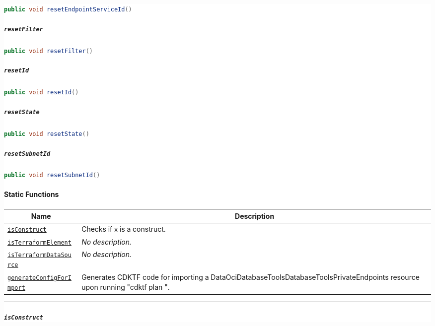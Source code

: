```java
public void resetEndpointServiceId()
```

##### `resetFilter` <a name="resetFilter" id="rhizo-co-terraform-provider-oci.dataOciDatabaseToolsDatabaseToolsPrivateEndpoints.DataOciDatabaseToolsDatabaseToolsPrivateEndpoints.resetFilter"></a>

```java
public void resetFilter()
```

##### `resetId` <a name="resetId" id="rhizo-co-terraform-provider-oci.dataOciDatabaseToolsDatabaseToolsPrivateEndpoints.DataOciDatabaseToolsDatabaseToolsPrivateEndpoints.resetId"></a>

```java
public void resetId()
```

##### `resetState` <a name="resetState" id="rhizo-co-terraform-provider-oci.dataOciDatabaseToolsDatabaseToolsPrivateEndpoints.DataOciDatabaseToolsDatabaseToolsPrivateEndpoints.resetState"></a>

```java
public void resetState()
```

##### `resetSubnetId` <a name="resetSubnetId" id="rhizo-co-terraform-provider-oci.dataOciDatabaseToolsDatabaseToolsPrivateEndpoints.DataOciDatabaseToolsDatabaseToolsPrivateEndpoints.resetSubnetId"></a>

```java
public void resetSubnetId()
```

#### Static Functions <a name="Static Functions" id="Static Functions"></a>

| **Name** | **Description** |
| --- | --- |
| <code><a href="#rhizo-co-terraform-provider-oci.dataOciDatabaseToolsDatabaseToolsPrivateEndpoints.DataOciDatabaseToolsDatabaseToolsPrivateEndpoints.isConstruct">isConstruct</a></code> | Checks if `x` is a construct. |
| <code><a href="#rhizo-co-terraform-provider-oci.dataOciDatabaseToolsDatabaseToolsPrivateEndpoints.DataOciDatabaseToolsDatabaseToolsPrivateEndpoints.isTerraformElement">isTerraformElement</a></code> | *No description.* |
| <code><a href="#rhizo-co-terraform-provider-oci.dataOciDatabaseToolsDatabaseToolsPrivateEndpoints.DataOciDatabaseToolsDatabaseToolsPrivateEndpoints.isTerraformDataSource">isTerraformDataSource</a></code> | *No description.* |
| <code><a href="#rhizo-co-terraform-provider-oci.dataOciDatabaseToolsDatabaseToolsPrivateEndpoints.DataOciDatabaseToolsDatabaseToolsPrivateEndpoints.generateConfigForImport">generateConfigForImport</a></code> | Generates CDKTF code for importing a DataOciDatabaseToolsDatabaseToolsPrivateEndpoints resource upon running "cdktf plan <stack-name>". |

---

##### `isConstruct` <a name="isConstruct" id="rhizo-co-terraform-provider-oci.dataOciDatabaseToolsDatabaseToolsPrivateEndpoints.DataOciDatabaseToolsDatabaseToolsPrivateEndpoints.isConstruct"></a>
